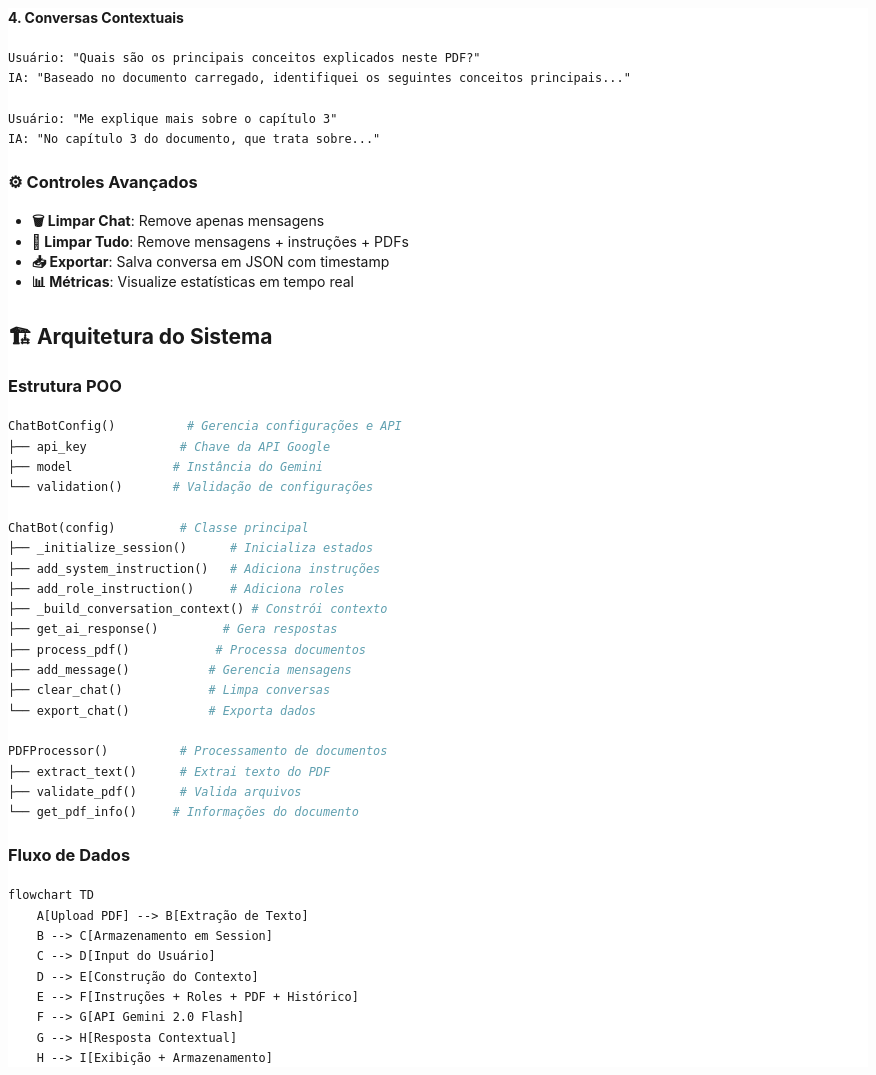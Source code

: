 #### **4. Conversas Contextuais**
```
Usuário: "Quais são os principais conceitos explicados neste PDF?"
IA: "Baseado no documento carregado, identifiquei os seguintes conceitos principais..."

Usuário: "Me explique mais sobre o capítulo 3"
IA: "No capítulo 3 do documento, que trata sobre..."
```

### ⚙️ **Controles Avançados**

- **🗑️ Limpar Chat**: Remove apenas mensagens
- **🧹 Limpar Tudo**: Remove mensagens + instruções + PDFs
- **📥 Exportar**: Salva conversa em JSON com timestamp
- **📊 Métricas**: Visualize estatísticas em tempo real

## 🏗️ Arquitetura do Sistema

### **Estrutura POO**

```python
ChatBotConfig()          # Gerencia configurações e API
├── api_key             # Chave da API Google
├── model              # Instância do Gemini
└── validation()       # Validação de configurações

ChatBot(config)         # Classe principal
├── _initialize_session()      # Inicializa estados
├── add_system_instruction()   # Adiciona instruções
├── add_role_instruction()     # Adiciona roles
├── _build_conversation_context() # Constrói contexto
├── get_ai_response()         # Gera respostas
├── process_pdf()            # Processa documentos
├── add_message()           # Gerencia mensagens
├── clear_chat()            # Limpa conversas
└── export_chat()           # Exporta dados

PDFProcessor()          # Processamento de documentos
├── extract_text()      # Extrai texto do PDF
├── validate_pdf()      # Valida arquivos
└── get_pdf_info()     # Informações do documento
```

### **Fluxo de Dados**

```mermaid
flowchart TD
    A[Upload PDF] --> B[Extração de Texto]
    B --> C[Armazenamento em Session]
    C --> D[Input do Usuário]
    D --> E[Construção do Contexto]
    E --> F[Instruções + Roles + PDF + Histórico]
    F --> G[API Gemini 2.0 Flash]
    G --> H[Resposta Contextual]
    H --> I[Exibição + Armazenamento]
```
